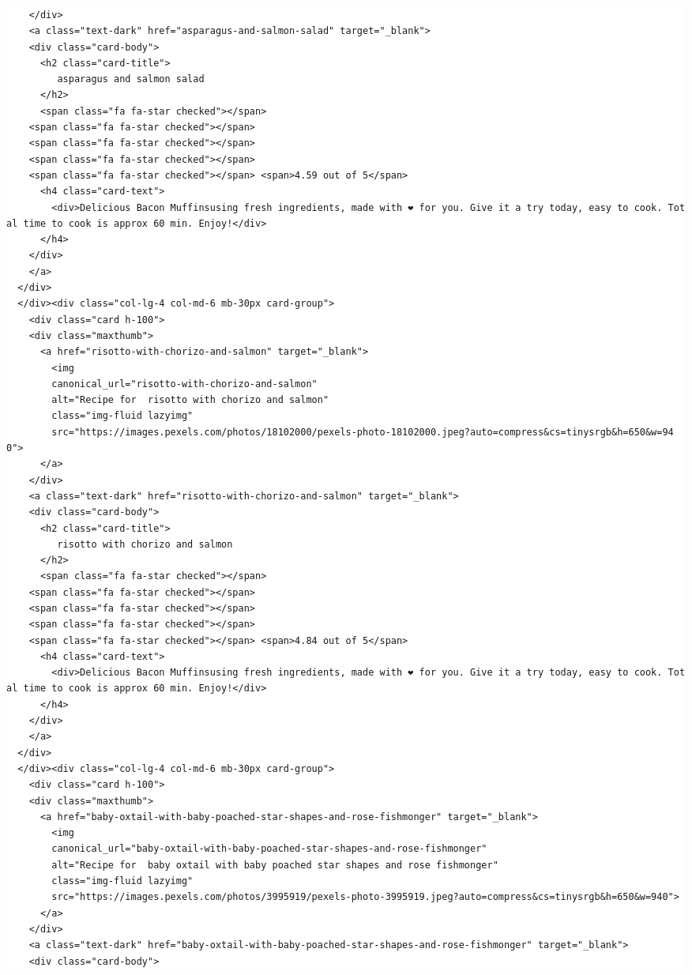         </div>
        <a class="text-dark" href="asparagus-and-salmon-salad" target="_blank">
        <div class="card-body">
          <h2 class="card-title">
             asparagus and salmon salad
          </h2>
          <span class="fa fa-star checked"></span>
        <span class="fa fa-star checked"></span>
        <span class="fa fa-star checked"></span>
        <span class="fa fa-star checked"></span>
        <span class="fa fa-star checked"></span> <span>4.59 out of 5</span>
          <h4 class="card-text">
            <div>Delicious Bacon Muffinsusing fresh ingredients, made with ❤️ for you. Give it a try today, easy to cook. Total time to cook is approx 60 min. Enjoy!</div>
          </h4>
        </div>
        </a>
      </div>
      </div><div class="col-lg-4 col-md-6 mb-30px card-group">
        <div class="card h-100">
        <div class="maxthumb">
          <a href="risotto-with-chorizo-and-salmon" target="_blank">
            <img
            canonical_url="risotto-with-chorizo-and-salmon"
            alt="Recipe for  risotto with chorizo and salmon"
            class="img-fluid lazyimg"
            src="https://images.pexels.com/photos/18102000/pexels-photo-18102000.jpeg?auto=compress&cs=tinysrgb&h=650&w=940">
          </a>
        </div>
        <a class="text-dark" href="risotto-with-chorizo-and-salmon" target="_blank">
        <div class="card-body">
          <h2 class="card-title">
             risotto with chorizo and salmon
          </h2>
          <span class="fa fa-star checked"></span>
        <span class="fa fa-star checked"></span>
        <span class="fa fa-star checked"></span>
        <span class="fa fa-star checked"></span>
        <span class="fa fa-star checked"></span> <span>4.84 out of 5</span>
          <h4 class="card-text">
            <div>Delicious Bacon Muffinsusing fresh ingredients, made with ❤️ for you. Give it a try today, easy to cook. Total time to cook is approx 60 min. Enjoy!</div>
          </h4>
        </div>
        </a>
      </div>
      </div><div class="col-lg-4 col-md-6 mb-30px card-group">
        <div class="card h-100">
        <div class="maxthumb">
          <a href="baby-oxtail-with-baby-poached-star-shapes-and-rose-fishmonger" target="_blank">
            <img
            canonical_url="baby-oxtail-with-baby-poached-star-shapes-and-rose-fishmonger"
            alt="Recipe for  baby oxtail with baby poached star shapes and rose fishmonger"
            class="img-fluid lazyimg"
            src="https://images.pexels.com/photos/3995919/pexels-photo-3995919.jpeg?auto=compress&cs=tinysrgb&h=650&w=940">
          </a>
        </div>
        <a class="text-dark" href="baby-oxtail-with-baby-poached-star-shapes-and-rose-fishmonger" target="_blank">
        <div class="card-body">